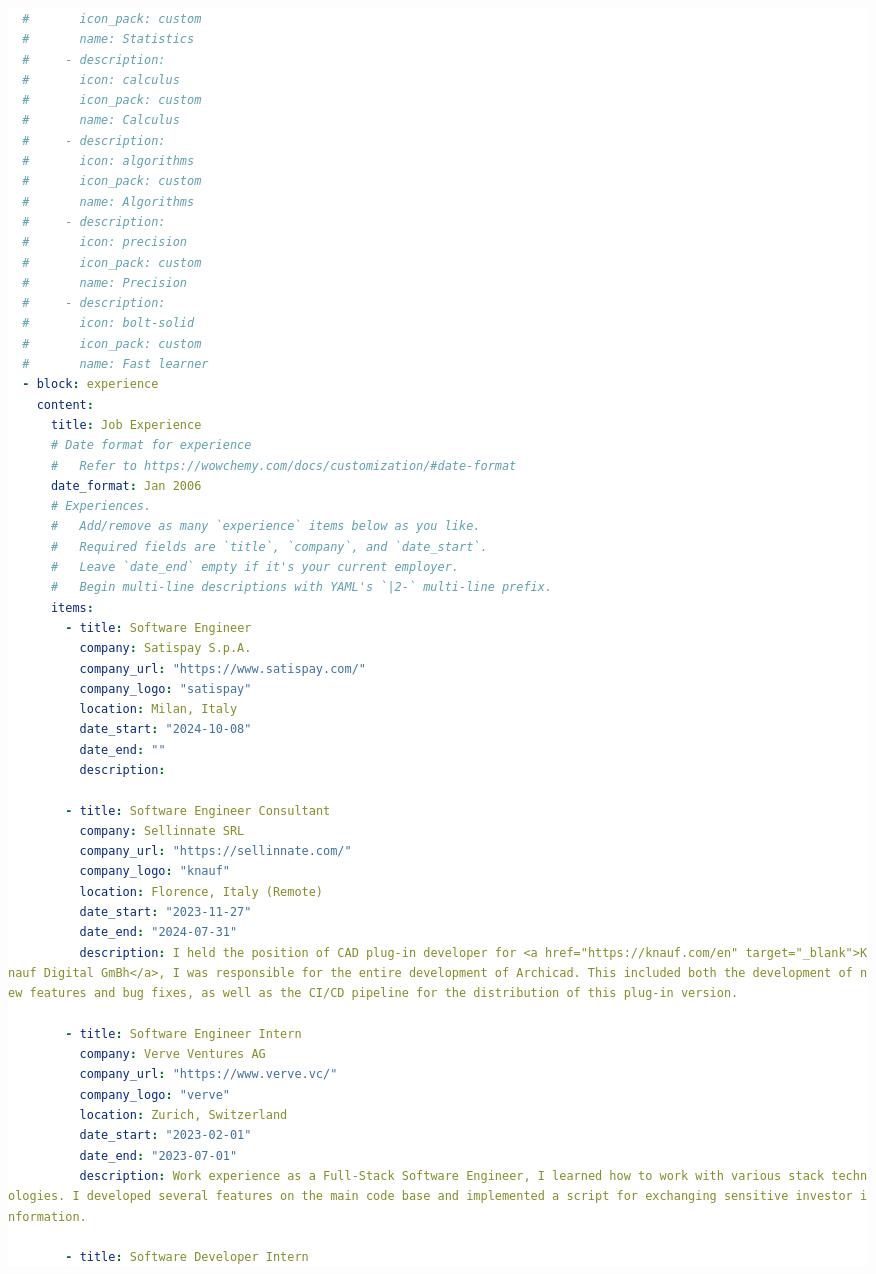```yaml
  #       icon_pack: custom
  #       name: Statistics
  #     - description:
  #       icon: calculus
  #       icon_pack: custom
  #       name: Calculus
  #     - description:
  #       icon: algorithms
  #       icon_pack: custom
  #       name: Algorithms
  #     - description:
  #       icon: precision
  #       icon_pack: custom
  #       name: Precision
  #     - description:
  #       icon: bolt-solid
  #       icon_pack: custom
  #       name: Fast learner
  - block: experience
    content:
      title: Job Experience
      # Date format for experience
      #   Refer to https://wowchemy.com/docs/customization/#date-format
      date_format: Jan 2006
      # Experiences.
      #   Add/remove as many `experience` items below as you like.
      #   Required fields are `title`, `company`, and `date_start`.
      #   Leave `date_end` empty if it's your current employer.
      #   Begin multi-line descriptions with YAML's `|2-` multi-line prefix.
      items:
        - title: Software Engineer
          company: Satispay S.p.A.
          company_url: "https://www.satispay.com/"
          company_logo: "satispay"
          location: Milan, Italy
          date_start: "2024-10-08"
          date_end: ""
          description:

        - title: Software Engineer Consultant
          company: Sellinnate SRL
          company_url: "https://sellinnate.com/"
          company_logo: "knauf"
          location: Florence, Italy (Remote)
          date_start: "2023-11-27"
          date_end: "2024-07-31"
          description: I held the position of CAD plug-in developer for <a href="https://knauf.com/en" target="_blank">Knauf Digital GmBh</a>, I was responsible for the entire development of Archicad. This included both the development of new features and bug fixes, as well as the CI/CD pipeline for the distribution of this plug-in version.

        - title: Software Engineer Intern
          company: Verve Ventures AG
          company_url: "https://www.verve.vc/"
          company_logo: "verve"
          location: Zurich, Switzerland
          date_start: "2023-02-01"
          date_end: "2023-07-01"
          description: Work experience as a Full-Stack Software Engineer, I learned how to work with various stack technologies. I developed several features on the main code base and implemented a script for exchanging sensitive investor information.

        - title: Software Developer Intern
```